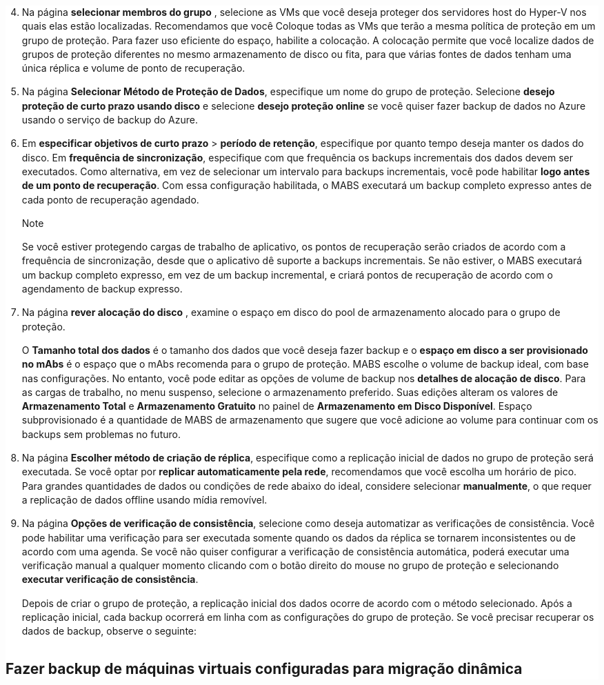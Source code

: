 4. Na página **selecionar membros do grupo** , selecione as VMs que você deseja proteger dos servidores host do Hyper-V nos quais elas estão localizadas. Recomendamos que você Coloque todas as VMs que terão a mesma política de proteção em um grupo de proteção. Para fazer uso eficiente do espaço, habilite a colocação. A colocação permite que você localize dados de grupos de proteção diferentes no mesmo armazenamento de disco ou fita, para que várias fontes de dados tenham uma única réplica e volume de ponto de recuperação.

5. Na página **Selecionar Método de Proteção de Dados**, especifique um nome do grupo de proteção. Selecione **desejo proteção de curto prazo usando disco** e selecione **desejo proteção online** se você quiser fazer backup de dados no Azure usando o serviço de backup do Azure.

6. Em **especificar objetivos de curto prazo** > **período de retenção**, especifique por quanto tempo deseja manter os dados do disco. Em **frequência de sincronização**, especifique com que frequência os backups incrementais dos dados devem ser executados. Como alternativa, em vez de selecionar um intervalo para backups incrementais, você pode habilitar **logo antes de um ponto de recuperação**. Com essa configuração habilitada, o MABS executará um backup completo expresso antes de cada ponto de recuperação agendado.

    > [!NOTE]
    >
    >Se você estiver protegendo cargas de trabalho de aplicativo, os pontos de recuperação serão criados de acordo com a frequência de sincronização, desde que o aplicativo dê suporte a backups incrementais. Se não estiver, o MABS executará um backup completo expresso, em vez de um backup incremental, e criará pontos de recuperação de acordo com o agendamento de backup expresso.

7. Na página **rever alocação do disco** , examine o espaço em disco do pool de armazenamento alocado para o grupo de proteção.

   O **Tamanho total dos dados** é o tamanho dos dados que você deseja fazer backup e o **espaço em disco a ser provisionado no mAbs** é o espaço que o mAbs recomenda para o grupo de proteção. MABS escolhe o volume de backup ideal, com base nas configurações. No entanto, você pode editar as opções de volume de backup nos **detalhes de alocação de disco**. Para as cargas de trabalho, no menu suspenso, selecione o armazenamento preferido. Suas edições alteram os valores de **Armazenamento Total** e **Armazenamento Gratuito** no painel de **Armazenamento em Disco Disponível**. Espaço subprovisionado é a quantidade de MABS de armazenamento que sugere que você adicione ao volume para continuar com os backups sem problemas no futuro.

8. Na página **Escolher método de criação de réplica**, especifique como a replicação inicial de dados no grupo de proteção será executada. Se você optar por **replicar automaticamente pela rede**, recomendamos que você escolha um horário de pico. Para grandes quantidades de dados ou condições de rede abaixo do ideal, considere selecionar **manualmente**, o que requer a replicação de dados offline usando mídia removível.

9. Na página **Opções de verificação de consistência**, selecione como deseja automatizar as verificações de consistência. Você pode habilitar uma verificação para ser executada somente quando os dados da réplica se tornarem inconsistentes ou de acordo com uma agenda. Se você não quiser configurar a verificação de consistência automática, poderá executar uma verificação manual a qualquer momento clicando com o botão direito do mouse no grupo de proteção e selecionando **executar verificação de consistência**.

    Depois de criar o grupo de proteção, a replicação inicial dos dados ocorre de acordo com o método selecionado. Após a replicação inicial, cada backup ocorrerá em linha com as configurações do grupo de proteção. Se você precisar recuperar os dados de backup, observe o seguinte:

## <a name="back-up-virtual-machines-configured-for-live-migration"></a>Fazer backup de máquinas virtuais configuradas para migração dinâmica
